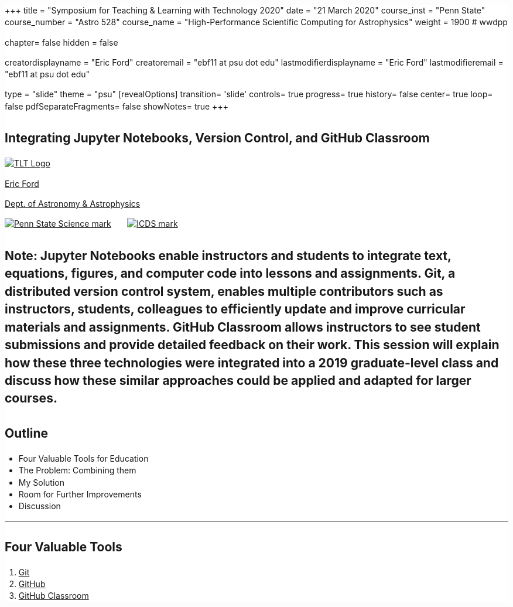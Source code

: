 +++
title = "Symposium for Teaching & Learning with Technology 2020"
date = "21 March 2020"
course_inst = "Penn State"
course_number = "Astro 528"
course_name = "High-Performance Scientific Computing for Astrophysics"
weight = 1900  # wwdpp

chapter= false
hidden = false

creatordisplayname = "Eric Ford"
creatoremail = "ebf11 at psu dot edu"
lastmodifierdisplayname = "Eric Ford"
lastmodifieremail = "ebf11 at psu dot edu"

type = "slide"
theme = "psu"
[revealOptions]
transition= 'slide'
controls= true
progress= true
history= false
center= true
loop= false
pdfSeparateFragments= false
showNotes= true
+++


## Integrating Jupyter Notebooks, Version Control, and GitHub Classroom

[![TLT Logo](/images/tlt/tlt_logo.png)](https://tltsymposium2020.sched.com/event/ZReB/integrating-jupyter-notebooks-version-control-and-github-classroom)

[Eric Ford](https://personal.psu.edu/ebf11)

[Dept. of Astronomy & Astrophysics](https://science.psu.edu/astro)

[![Penn State Science mark](/images/pss_stack_rev.png)](https://science.psu.edu)
&nbsp;&nbsp;&nbsp;&nbsp;&nbsp;
[![ICDS mark](/images/PSU_CDS_RGB_REV_2C_web.png)](https://icds.psu.edu)


Note:
Jupyter Notebooks enable instructors and students to integrate text, equations, figures, and computer code into lessons and assignments. Git, a distributed version control system, enables multiple contributors such as instructors, students, colleagues to efficiently update and improve curricular materials and assignments. GitHub Classroom allows instructors to see student submissions and provide detailed feedback on their work. This session will explain how these three technologies were integrated into a 2019 graduate-level class and discuss how these similar approaches could be applied and adapted for larger courses.
---
## Outline
- Four Valuable Tools for Education
- The Problem:  Combining them
- My Solution
- Room for Further Improvements
- Discussion
---
## Four Valuable Tools
1. [Git](https://git-scm.com/)
2. [GitHub](https://github.com/)
3. [GitHub Classroom](https://classroom.github.com/)